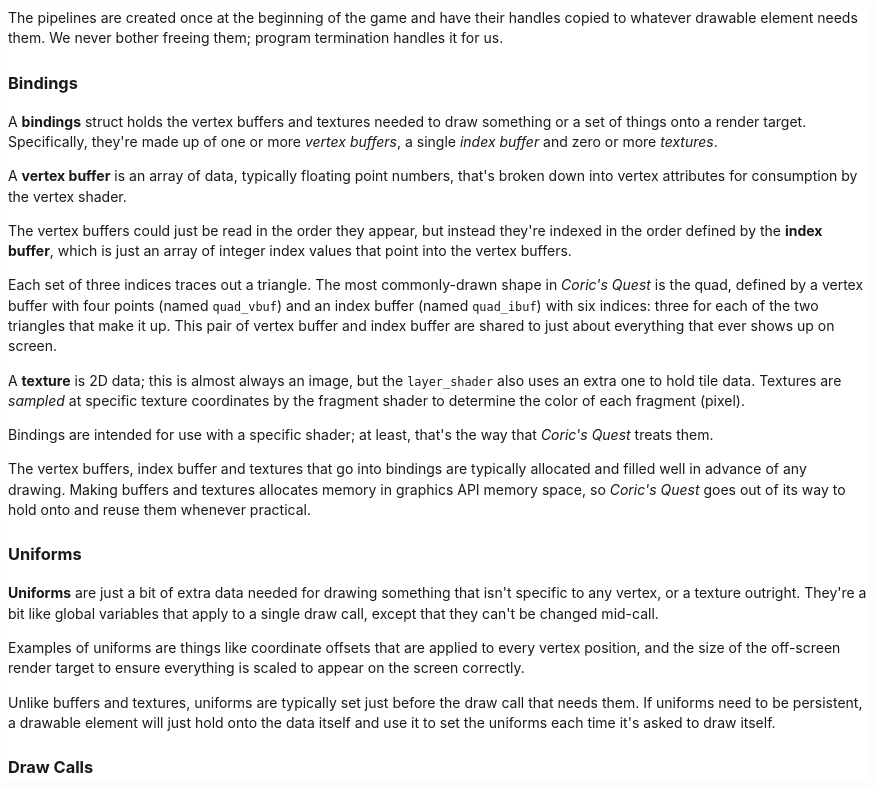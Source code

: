 The pipelines are created once at the beginning of the game and have their handles copied to whatever drawable element needs them.
We never bother freeing them; program termination handles it for us.

### Bindings

A **bindings** struct holds the vertex buffers and textures needed to draw something or a set of things onto a render target.
Specifically, they're made up of one or more *vertex buffers*, a single *index buffer* and zero or more *textures*.

A **vertex buffer** is an array of data, typically floating point numbers, that's broken down into vertex attributes for consumption by the vertex shader.

The vertex buffers could just be read in the order they appear, but instead they're indexed in the order defined by the **index buffer**, which is just an array of integer index values that point into the vertex buffers.

Each set of three indices traces out a triangle.
The most commonly-drawn shape in *Coric's Quest* is the quad, defined by a vertex buffer with four points (named `quad_vbuf`) and an index buffer (named `quad_ibuf`) with six indices: three for each of the two triangles that make it up.
This pair of vertex buffer and index buffer are shared to just about everything that ever shows up on screen.

A **texture** is 2D data; this is almost always an image, but the `layer_shader` also uses an extra one to hold tile data.
Textures are *sampled* at specific texture coordinates by the fragment shader to determine the color of each fragment (pixel).

Bindings are intended for use with a specific shader; at least, that's the way that *Coric's Quest* treats them.

The vertex buffers, index buffer and textures that go into bindings are typically allocated and filled well in advance of any drawing.
Making buffers and textures allocates memory in graphics API memory space, so *Coric's Quest* goes out of its way to hold onto and reuse them whenever practical.

### Uniforms

**Uniforms** are just a bit of extra data needed for drawing something that isn't specific to any vertex, or a texture outright.
They're a bit like global variables that apply to a single draw call, except that they can't be changed mid-call.

Examples of uniforms are things like coordinate offsets that are applied to every vertex position, and the size of the off-screen render target to ensure everything is scaled to appear on the screen correctly.

Unlike buffers and textures, uniforms are typically set just before the draw call that needs them.
If uniforms need to be persistent, a drawable element will just hold onto the data itself and use it to set the uniforms each time it's asked to draw itself.

### Draw Calls
